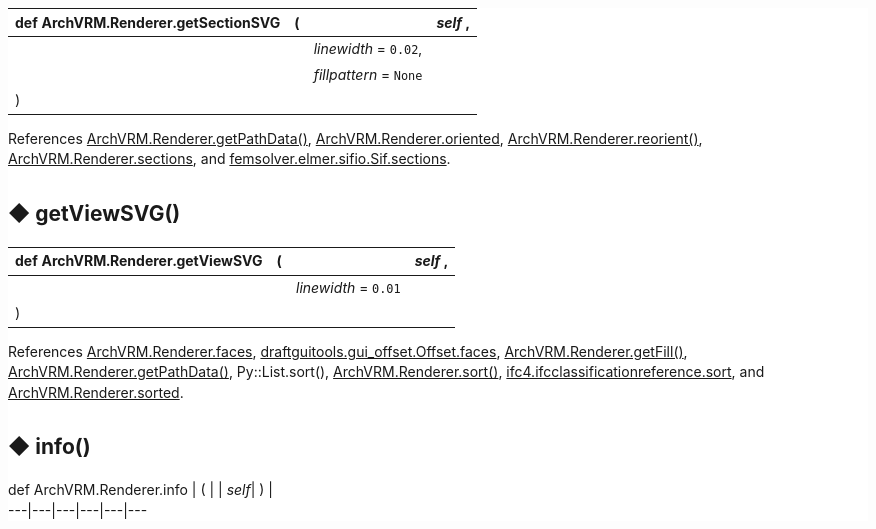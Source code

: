 def ArchVRM.Renderer.getSectionSVG  | ( |  | _self_ ,   
---|---|---|---  
|  |  | _linewidth_ = `0.02`,   
|  |  | _fillpattern_ = `None`  
| ) | |   
  
References
[ArchVRM.Renderer.getPathData()](../../d5/dfd/classArchVRM_1_1Renderer.html#aa3913ebcc8242d58d7bad0d885cbca09),
[ArchVRM.Renderer.oriented](../../d5/dfd/classArchVRM_1_1Renderer.html#a85f1b15d38f64a32e82ba6d95ec9d8f6),
[ArchVRM.Renderer.reorient()](../../d5/dfd/classArchVRM_1_1Renderer.html#acfbe4d1ea07b8ae822f94499f6aebce9),
[ArchVRM.Renderer.sections](../../d5/dfd/classArchVRM_1_1Renderer.html#a20afa3ae5cb037a7146233dfefece571),
and
[femsolver.elmer.sifio.Sif.sections](../../d5/dce/classfemsolver_1_1elmer_1_1sifio_1_1Sif.html#ab0b6be5bc8fa2c689aa135d091bbe654).

## ◆ getViewSVG()

def ArchVRM.Renderer.getViewSVG  | ( |  | _self_ ,   
---|---|---|---  
|  |  | _linewidth_ = `0.01`  
| ) | |   
  
References
[ArchVRM.Renderer.faces](../../d5/dfd/classArchVRM_1_1Renderer.html#ab052dd41cffa61d6098339313232df71),
[draftguitools.gui_offset.Offset.faces](../../d8/ddd/classdraftguitools_1_1gui__offset_1_1Offset.html#a9cb4390dbf6279c95d4bda5174608ce6),
[ArchVRM.Renderer.getFill()](../../d5/dfd/classArchVRM_1_1Renderer.html#a5f1d662bdcbb1effe6b34546d6ba5c49),
[ArchVRM.Renderer.getPathData()](../../d5/dfd/classArchVRM_1_1Renderer.html#aa3913ebcc8242d58d7bad0d885cbca09),
Py::List.sort(),
[ArchVRM.Renderer.sort()](../../d5/dfd/classArchVRM_1_1Renderer.html#abd10a8841e997a0eae5ffcf357b306a3),
[ifc4.ifcclassificationreference.sort](../../db/d62/classifc4_1_1ifcclassificationreference.html#aef08296abd43d4ed2a7926fac1335377),
and
[ArchVRM.Renderer.sorted](../../d5/dfd/classArchVRM_1_1Renderer.html#acab84a683a9350dbf161eb29fad4198e).

## ◆ info()

def ArchVRM.Renderer.info  | ( |  | _self_| ) |   
---|---|---|---|---|---  
  